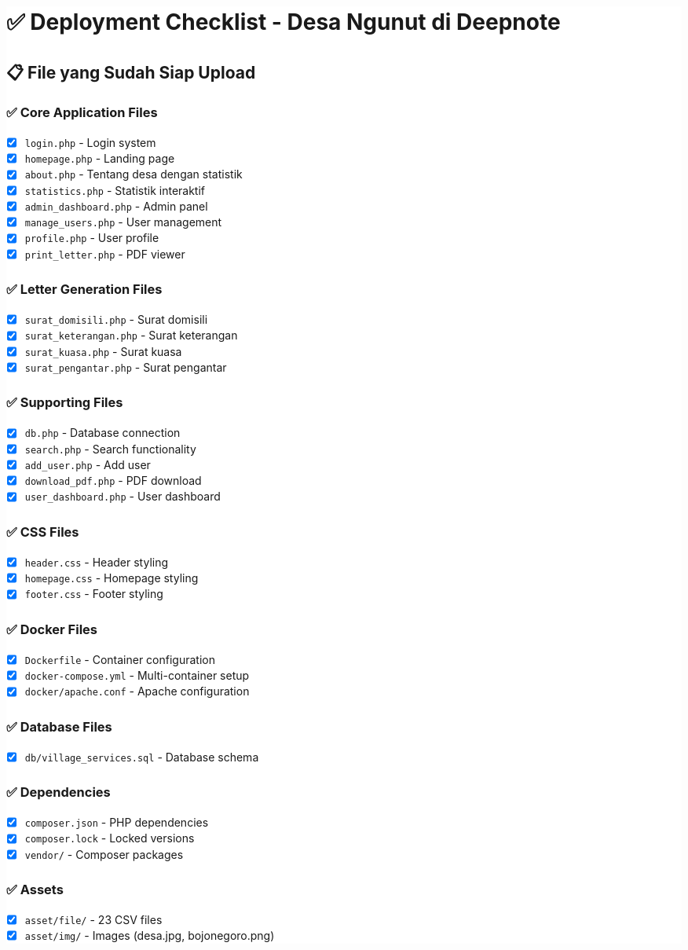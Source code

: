 # ✅ Deployment Checklist - Desa Ngunut di Deepnote

## 📋 File yang Sudah Siap Upload

### ✅ **Core Application Files**
- [x] `login.php` - Login system
- [x] `homepage.php` - Landing page
- [x] `about.php` - Tentang desa dengan statistik
- [x] `statistics.php` - Statistik interaktif
- [x] `admin_dashboard.php` - Admin panel
- [x] `manage_users.php` - User management
- [x] `profile.php` - User profile
- [x] `print_letter.php` - PDF viewer

### ✅ **Letter Generation Files**
- [x] `surat_domisili.php` - Surat domisili
- [x] `surat_keterangan.php` - Surat keterangan
- [x] `surat_kuasa.php` - Surat kuasa
- [x] `surat_pengantar.php` - Surat pengantar

### ✅ **Supporting Files**
- [x] `db.php` - Database connection
- [x] `search.php` - Search functionality
- [x] `add_user.php` - Add user
- [x] `download_pdf.php` - PDF download
- [x] `user_dashboard.php` - User dashboard

### ✅ **CSS Files**
- [x] `header.css` - Header styling
- [x] `homepage.css` - Homepage styling
- [x] `footer.css` - Footer styling

### ✅ **Docker Files**
- [x] `Dockerfile` - Container configuration
- [x] `docker-compose.yml` - Multi-container setup
- [x] `docker/apache.conf` - Apache configuration

### ✅ **Database Files**
- [x] `db/village_services.sql` - Database schema

### ✅ **Dependencies**
- [x] `composer.json` - PHP dependencies
- [x] `composer.lock` - Locked versions
- [x] `vendor/` - Composer packages

### ✅ **Assets**
- [x] `asset/file/` - 23 CSV files
- [x] `asset/img/` - Images (desa.jpg, bojonegoro.png)
